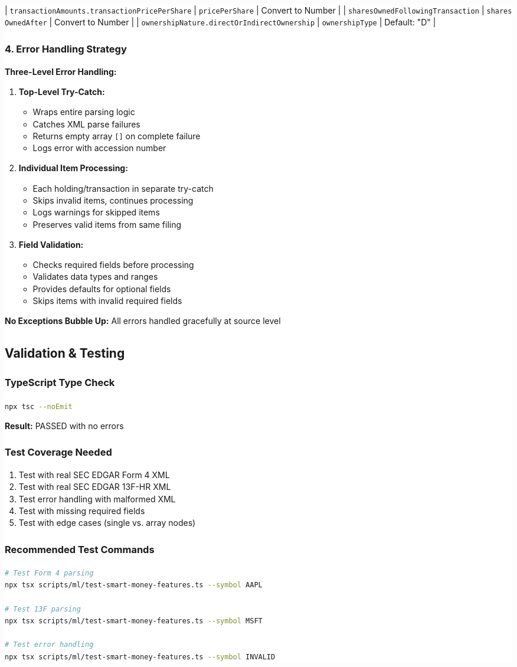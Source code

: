 | `transactionAmounts.transactionPricePerShare` | `pricePerShare` | Convert to Number |
| `sharesOwnedFollowingTransaction` | `sharesOwnedAfter` | Convert to Number |
| `ownershipNature.directOrIndirectOwnership` | `ownershipType` | Default: "D" |

### 4. Error Handling Strategy

**Three-Level Error Handling:**

1. **Top-Level Try-Catch:**
   - Wraps entire parsing logic
   - Catches XML parse failures
   - Returns empty array `[]` on complete failure
   - Logs error with accession number

2. **Individual Item Processing:**
   - Each holding/transaction in separate try-catch
   - Skips invalid items, continues processing
   - Logs warnings for skipped items
   - Preserves valid items from same filing

3. **Field Validation:**
   - Checks required fields before processing
   - Validates data types and ranges
   - Provides defaults for optional fields
   - Skips items with invalid required fields

**No Exceptions Bubble Up:** All errors handled gracefully at source level

## Validation & Testing

### TypeScript Type Check
```bash
npx tsc --noEmit
```
**Result:** PASSED with no errors

### Test Coverage Needed
1. Test with real SEC EDGAR Form 4 XML
2. Test with real SEC EDGAR 13F-HR XML
3. Test error handling with malformed XML
4. Test with missing required fields
5. Test with edge cases (single vs. array nodes)

### Recommended Test Commands
```bash
# Test Form 4 parsing
npx tsx scripts/ml/test-smart-money-features.ts --symbol AAPL

# Test 13F parsing
npx tsx scripts/ml/test-smart-money-features.ts --symbol MSFT

# Test error handling
npx tsx scripts/ml/test-smart-money-features.ts --symbol INVALID
```
